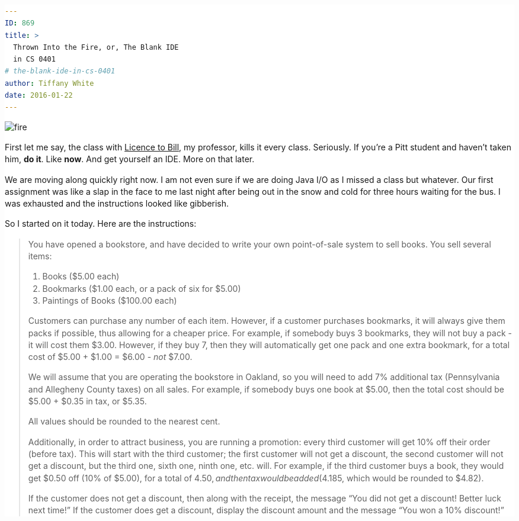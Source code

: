 ```yaml
---
ID: 869
title: >
  Thrown Into the Fire, or, The Blank IDE
  in CS 0401
# the-blank-ide-in-cs-0401
author: Tiffany White
date: 2016-01-22
---
```



<img class="aligncenter" src="https://helloburgh.me/wp-content/uploads/2016/01/JPEG-image-A22950F8B471-1.jpeg" alt="fire" />

First let me say, the class with <a href="https://twitter.com/billlaboon">Licence to Bill</a>, my professor, kills it every class. Seriously. If you’re a Pitt student and haven’t taken him, <strong>do it</strong>. Like <strong>now</strong>. And get yourself an IDE. More on that later.

We are moving along quickly right now. I am not even sure if we are doing Java I/O as I missed a class but whatever. Our first assignment was like a slap in the face to me last night after being out in the snow and cold for three hours waiting for the bus. I was exhausted and the instructions looked like gibberish.

So I started on it today. Here are the instructions:

<blockquote>You have opened a bookstore, and have decided to write your own point-of-sale system to sell books. You sell several items:
<ol>
    <li>Books ($5.00 each)</li>
    <li>Bookmarks ($1.00 each, or a pack of six for $5.00)</li>
    <li>Paintings of Books ($100.00 each)</li>
</ol>
Customers can purchase any number of each item. However, if a customer purchases bookmarks, it will always give them packs if possible, thus allowing for a cheaper price. For example, if somebody buys 3 bookmarks, they will not buy a pack - it will cost them $3.00. However, if they buy 7, then they will automatically get one pack and one extra bookmark, for a total cost of $5.00 + $1.00 = $6.00 - <em>not</em> $7.00.

We will assume that you are operating the bookstore in Oakland, so you will need to add 7% additional tax (Pennsylvania and Allegheny County taxes) on all sales. For example, if somebody buys one book at $5.00, then the total cost should be $5.00 + $0.35 in tax, or $5.35.

All values should be rounded to the nearest cent.

Additionally, in order to attract business, you are running a promotion: every third customer will get 10% off their order (before tax). This will start with the third customer; the first customer will not get a discount, the second customer will not get a discount, but the third one, sixth one, ninth one, etc. will. For example, if the third customer buys a book, they would get $0.50 off (10% of $5.00), for a total of $4.50, and then tax would be added ($4.185, which would be rounded to $4.82).

If the customer does not get a discount, then along with the receipt, the message “You did not get a discount! Better luck next time!” If the customer does get a discount, display the discount amount and the message “You won a 10% discount!”
